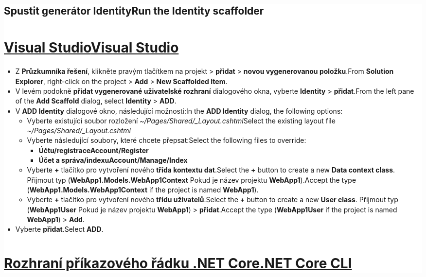 
## <a name="run-the-identity-scaffolder"></a><span data-ttu-id="7fba0-122">Spustit generátor Identity</span><span class="sxs-lookup"><span data-stu-id="7fba0-122">Run the Identity scaffolder</span></span>

# <a name="visual-studiotabvisual-studio"></a>[<span data-ttu-id="7fba0-123">Visual Studio</span><span class="sxs-lookup"><span data-stu-id="7fba0-123">Visual Studio</span></span>](#tab/visual-studio)

* <span data-ttu-id="7fba0-124">Z **Průzkumníka řešení**, klikněte pravým tlačítkem na projekt > **přidat** > **novou vygenerovanou položku**.</span><span class="sxs-lookup"><span data-stu-id="7fba0-124">From **Solution Explorer**, right-click on the project > **Add** > **New Scaffolded Item**.</span></span>
* <span data-ttu-id="7fba0-125">V levém podokně **přidat vygenerované uživatelské rozhraní** dialogového okna, vyberte **Identity** > **přidat**.</span><span class="sxs-lookup"><span data-stu-id="7fba0-125">From the left pane of the **Add Scaffold** dialog, select **Identity** > **ADD**.</span></span>
* <span data-ttu-id="7fba0-126">V **ADD Identity** dialogové okno, následující možnosti:</span><span class="sxs-lookup"><span data-stu-id="7fba0-126">In the **ADD Identity** dialog, the following options:</span></span>
  * <span data-ttu-id="7fba0-127">Vyberte existující soubor rozložení *~/Pages/Shared/_Layout.cshtml*</span><span class="sxs-lookup"><span data-stu-id="7fba0-127">Select the existing layout  file  *~/Pages/Shared/_Layout.cshtml*</span></span>
  * <span data-ttu-id="7fba0-128">Vyberte následující soubory, které chcete přepsat:</span><span class="sxs-lookup"><span data-stu-id="7fba0-128">Select the following files to override:</span></span>
    * <span data-ttu-id="7fba0-129">**Účtu/registrace**</span><span class="sxs-lookup"><span data-stu-id="7fba0-129">**Account/Register**</span></span>
    * <span data-ttu-id="7fba0-130">**Účet a správa/indexu**</span><span class="sxs-lookup"><span data-stu-id="7fba0-130">**Account/Manage/Index**</span></span>
  * <span data-ttu-id="7fba0-131">Vyberte **+** tlačítko pro vytvoření nového **třída kontextu dat**.</span><span class="sxs-lookup"><span data-stu-id="7fba0-131">Select the **+** button to create a new **Data context class**.</span></span> <span data-ttu-id="7fba0-132">Přijmout typ (**WebApp1.Models.WebApp1Context** Pokud je název projektu **WebApp1**).</span><span class="sxs-lookup"><span data-stu-id="7fba0-132">Accept the type (**WebApp1.Models.WebApp1Context** if the project is named **WebApp1**).</span></span>
  * <span data-ttu-id="7fba0-133">Vyberte **+** tlačítko pro vytvoření nového **třídu uživatelů**.</span><span class="sxs-lookup"><span data-stu-id="7fba0-133">Select the **+** button to create a new **User class**.</span></span> <span data-ttu-id="7fba0-134">Přijmout typ (**WebApp1User** Pokud je název projektu **WebApp1**) > **přidat**.</span><span class="sxs-lookup"><span data-stu-id="7fba0-134">Accept the type (**WebApp1User** if the project is named **WebApp1**) > **Add**.</span></span>
* <span data-ttu-id="7fba0-135">Vyberte **přidat**.</span><span class="sxs-lookup"><span data-stu-id="7fba0-135">Select **ADD**.</span></span>

# <a name="net-core-clitabnetcore-cli"></a>[<span data-ttu-id="7fba0-136">Rozhraní příkazového řádku .NET Core</span><span class="sxs-lookup"><span data-stu-id="7fba0-136">.NET Core CLI</span></span>](#tab/netcore-cli)

